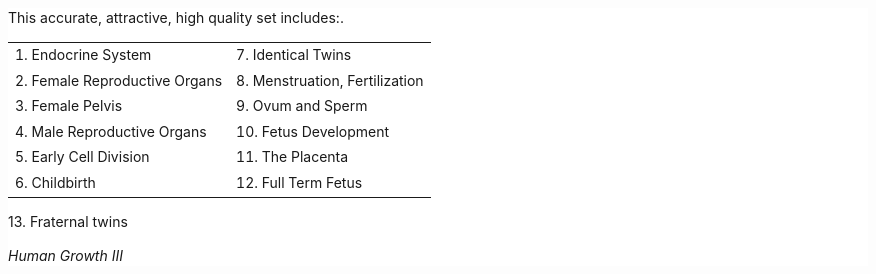 </dt>
</dt>
</dt>
</dt>
</dt>
</dt>
</dl>
</blockquote>
This accurate, attractive, high quality set includes:.
<table border="0">
<tr>
<td>
1. Endocrine System
</td>
<td>
7. Identical Twins
</td>
</tr>
<tr>
<td>
2. Female Reproductive Organs
</td>
<td>
8. Menstruation, Fertilization
</td>
</tr>
<tr>
<td>
3. Female Pelvis
</td>
<td>
9. Ovum and Sperm
</td>
</tr>
<tr>
<td>
4. Male Reproductive Organs
</td>
<td>
10. Fetus Development
</td>
</tr>
<tr>
<td>
5. Early Cell Division
</td>
<td>
11. The Placenta
</td>
</tr>
<tr>
<td>
6. Childbirth
</td>
<td>
12. Full Term Fetus
</td>
</tr>
</table>
13. Fraternal twins
<p>
<i>
Human Growth III
</i>